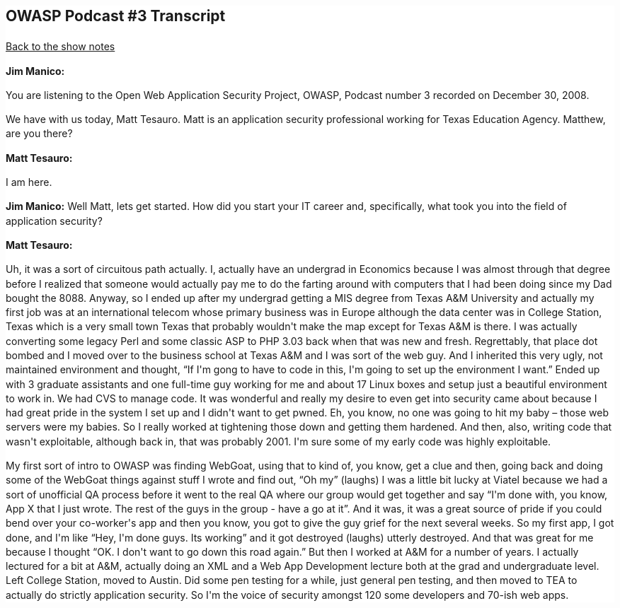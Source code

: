 ## OWASP Podcast \#3 Transcript

[Back to the show notes](Podcast_3 "wikilink")

**Jim Manico:**

You are listening to the Open Web Application Security Project, OWASP,
Podcast number 3 recorded on December 30, 2008.

We have with us today, Matt Tesauro. Matt is an application security
professional working for Texas Education Agency. Matthew, are you there?

**Matt Tesauro:**

I am here.

**Jim Manico:** Well Matt, lets get started. How did you start your IT
career and, specifically, what took you into the field of application
security?

**Matt Tesauro:**

Uh, it was a sort of circuitous path actually. I, actually have an
undergrad in Economics because I was almost through that degree before I
realized that someone would actually pay me to do the farting around
with computers that I had been doing since my Dad bought the 8088.
Anyway, so I ended up after my undergrad getting a MIS degree from Texas
A\&M University and actually my first job was at an international
telecom whose primary business was in Europe although the data center
was in College Station, Texas which is a very small town Texas that
probably wouldn't make the map except for Texas A\&M is there. I was
actually converting some legacy Perl and some classic ASP to PHP 3.03
back when that was new and fresh. Regrettably, that place dot bombed and
I moved over to the business school at Texas A\&M and I was sort of the
web guy. And I inherited this very ugly, not maintained environment and
thought, “If I'm gong to have to code in this, I'm going to set up the
environment I want.” Ended up with 3 graduate assistants and one
full-time guy working for me and about 17 Linux boxes and setup just a
beautiful environment to work in. We had CVS to manage code. It was
wonderful and really my desire to even get into security came about
because I had great pride in the system I set up and I didn't want to
get pwned. Eh, you know, no one was going to hit my baby – those web
servers were my babies. So I really worked at tightening those down and
getting them hardened. And then, also, writing code that wasn't
exploitable, although back in, that was probably 2001. I'm sure some of
my early code was highly exploitable.

My first sort of intro to OWASP was finding WebGoat, using that to kind
of, you know, get a clue and then, going back and doing some of the
WebGoat things against stuff I wrote and find out, “Oh my” (laughs) I
was a little bit lucky at Viatel because we had a sort of unofficial QA
process before it went to the real QA where our group would get together
and say “I'm done with, you know, App X that I just wrote. The rest of
the guys in the group - have a go at it”. And it was, it was a great
source of pride if you could bend over your co-worker's app and then you
know, you got to give the guy grief for the next several weeks. So my
first app, I got done, and I'm like “Hey, I'm done guys. Its working”
and it got destroyed (laughs) utterly destroyed. And that was great for
me because I thought “OK. I don't want to go down this road again.” But
then I worked at A\&M for a number of years. I actually lectured for a
bit at A\&M, actually doing an XML and a Web App Development lecture
both at the grad and undergraduate level. Left College Station, moved to
Austin. Did some pen testing for a while, just general pen testing, and
then moved to TEA to actually do strictly application security. So I'm
the voice of security amongst 120 some developers and 70-ish web apps.
